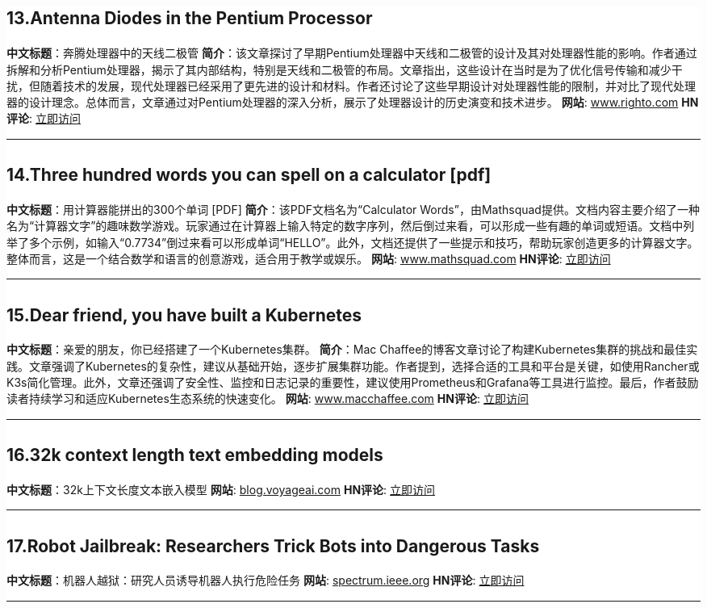 ## 13.Antenna Diodes in the Pentium Processor
**中文标题**：奔腾处理器中的天线二极管
**简介**：该文章探讨了早期Pentium处理器中天线和二极管的设计及其对处理器性能的影响。作者通过拆解和分析Pentium处理器，揭示了其内部结构，特别是天线和二极管的布局。文章指出，这些设计在当时是为了优化信号传输和减少干扰，但随着技术的发展，现代处理器已经采用了更先进的设计和材料。作者还讨论了这些早期设计对处理器性能的限制，并对比了现代处理器的设计理念。总体而言，文章通过对Pentium处理器的深入分析，展示了处理器设计的历史演变和技术进步。
**网站**:  <a href='http://www.righto.com/2024/11/antenna-diodes-in-pentium-processor.html' target='_blank' rel='nofollow'>www.righto.com</a>
**HN评论**:  <a href='https://news.ycombinator.com/item?id=42223690&utm_source=www.chuhaix.com' target='_blank' rel='nofollow'>立即访问</a>

---

## 14.Three hundred words you can spell on a calculator [pdf]
**中文标题**：用计算器能拼出的300个单词 [PDF]
**简介**：该PDF文档名为“Calculator Words”，由Mathsquad提供。文档内容主要介绍了一种名为“计算器文字”的趣味数学游戏。玩家通过在计算器上输入特定的数字序列，然后倒过来看，可以形成一些有趣的单词或短语。文档中列举了多个示例，如输入“0.7734”倒过来看可以形成单词“HELLO”。此外，文档还提供了一些提示和技巧，帮助玩家创造更多的计算器文字。整体而言，这是一个结合数学和语言的创意游戏，适合用于教学或娱乐。
**网站**:  <a href='https://www.mathsquad.com/calculatorwords.pdf' target='_blank' rel='nofollow'>www.mathsquad.com</a>
**HN评论**:  <a href='https://news.ycombinator.com/item?id=42182292&utm_source=www.chuhaix.com' target='_blank' rel='nofollow'>立即访问</a>

---

## 15.Dear friend, you have built a Kubernetes
**中文标题**：亲爱的朋友，你已经搭建了一个Kubernetes集群。
**简介**：Mac Chaffee的博客文章讨论了构建Kubernetes集群的挑战和最佳实践。文章强调了Kubernetes的复杂性，建议从基础开始，逐步扩展集群功能。作者提到，选择合适的工具和平台是关键，如使用Rancher或K3s简化管理。此外，文章还强调了安全性、监控和日志记录的重要性，建议使用Prometheus和Grafana等工具进行监控。最后，作者鼓励读者持续学习和适应Kubernetes生态系统的快速变化。
**网站**:  <a href='https://www.macchaffee.com/blog/2024/you-have-built-a-kubernetes/' target='_blank' rel='nofollow'>www.macchaffee.com</a>
**HN评论**:  <a href='https://news.ycombinator.com/item?id=42226005&utm_source=www.chuhaix.com' target='_blank' rel='nofollow'>立即访问</a>

---

## 16.32k context length text embedding models
**中文标题**：32k上下文长度文本嵌入模型
**网站**:  <a href='https://blog.voyageai.com/2024/09/18/voyage-3/' target='_blank' rel='nofollow'>blog.voyageai.com</a>
**HN评论**:  <a href='https://news.ycombinator.com/item?id=42225099&utm_source=www.chuhaix.com' target='_blank' rel='nofollow'>立即访问</a>

---

## 17.Robot Jailbreak: Researchers Trick Bots into Dangerous Tasks
**中文标题**：机器人越狱：研究人员诱导机器人执行危险任务
**网站**:  <a href='https://spectrum.ieee.org/jailbreak-llm' target='_blank' rel='nofollow'>spectrum.ieee.org</a>
**HN评论**:  <a href='https://news.ycombinator.com/item?id=42225971&utm_source=www.chuhaix.com' target='_blank' rel='nofollow'>立即访问</a>

---